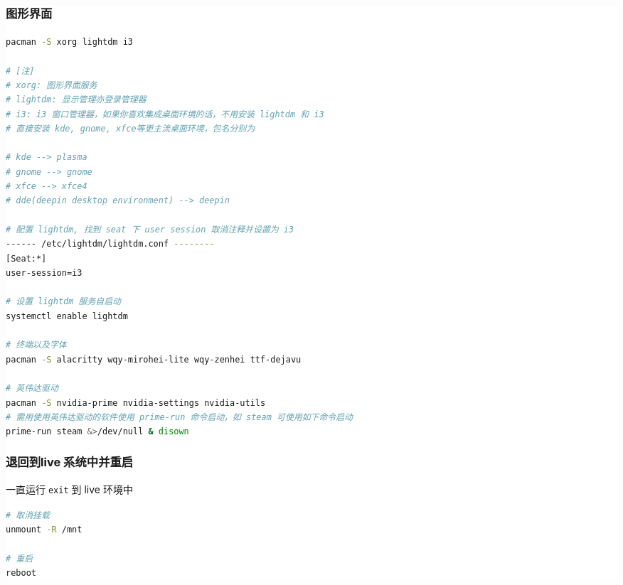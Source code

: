### 图形界面

```bash
pacman -S xorg lightdm i3

# [注]
# xorg: 图形界面服务
# lightdm: 显示管理亦登录管理器
# i3: i3 窗口管理器，如果你喜欢集成桌面环境的话，不用安装 lightdm 和 i3
# 直接安装 kde, gnome, xfce等更主流桌面环境，包名分别为

# kde --> plasma
# gnome --> gnome
# xfce --> xfce4
# dde(deepin desktop environment) --> deepin

# 配置 lightdm, 找到 seat 下 user session 取消注释并设置为 i3
------ /etc/lightdm/lightdm.conf --------
[Seat:*]
user-session=i3

# 设置 lightdm 服务自启动
systemctl enable lightdm

# 终端以及字体
pacman -S alacritty wqy-mirohei-lite wqy-zenhei ttf-dejavu

# 英伟达驱动
pacman -S nvidia-prime nvidia-settings nvidia-utils
# 需用使用英伟达驱动的软件使用 prime-run 命令启动，如 steam 可使用如下命令启动
prime-run steam &>/dev/null & disown
```

### 退回到live 系统中并重启

一直运行 `exit` 到 live 环境中

```bash
# 取消挂载
unmount -R /mnt

# 重启
reboot
```
